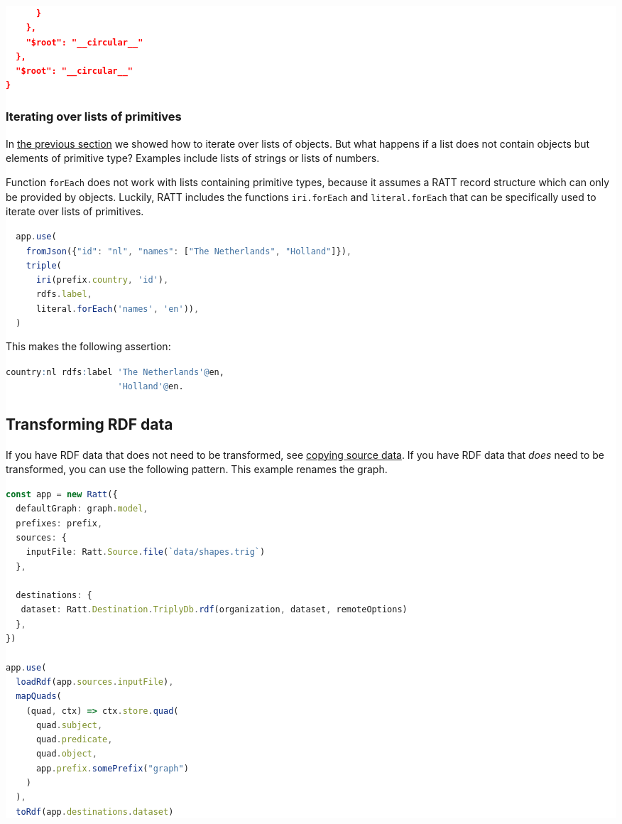 ```json
      }
    },
    "$root": "__circular__"
  },
  "$root": "__circular__"
}
```


### Iterating over lists of primitives 

In [the previous section](#list-object) we showed how to iterate over lists of objects.  But what happens if a list does not contain objects but elements of primitive type?  Examples include lists of strings or lists of numbers.

Function `forEach` does not work with lists containing primitive types, because it assumes a RATT record structure which can only be provided by objects.  Luckily, RATT includes the functions `iri.forEach` and `literal.forEach` that can be specifically used to iterate over lists of primitives.

```ts
  app.use(
    fromJson({"id": "nl", "names": ["The Netherlands", "Holland"]}),
    triple(
      iri(prefix.country, 'id'),
      rdfs.label,
      literal.forEach('names', 'en')),
  )
```

This makes the following assertion:

```r
country:nl rdfs:label 'The Netherlands'@en,
                      'Holland'@en.
```


## Transforming RDF data
If you have RDF data that does not need to be transformed, see [copying source data](https://triply.cc/docs/ratt-working-with-ratt#direct-copying-of-source-data-to-destination).
If you have RDF data that _does_ need to be transformed, you can use the following pattern. This example renames the graph.

```ts
const app = new Ratt({
  defaultGraph: graph.model,
  prefixes: prefix,
  sources: {
    inputFile: Ratt.Source.file(`data/shapes.trig`)
  },

  destinations: {
   dataset: Ratt.Destination.TriplyDb.rdf(organization, dataset, remoteOptions)
  },
})

app.use(
  loadRdf(app.sources.inputFile),
  mapQuads(
    (quad, ctx) => ctx.store.quad(
      quad.subject,
      quad.predicate,
      quad.object,
      app.prefix.somePrefix("graph")
    )
  ),
  toRdf(app.destinations.dataset)
```
